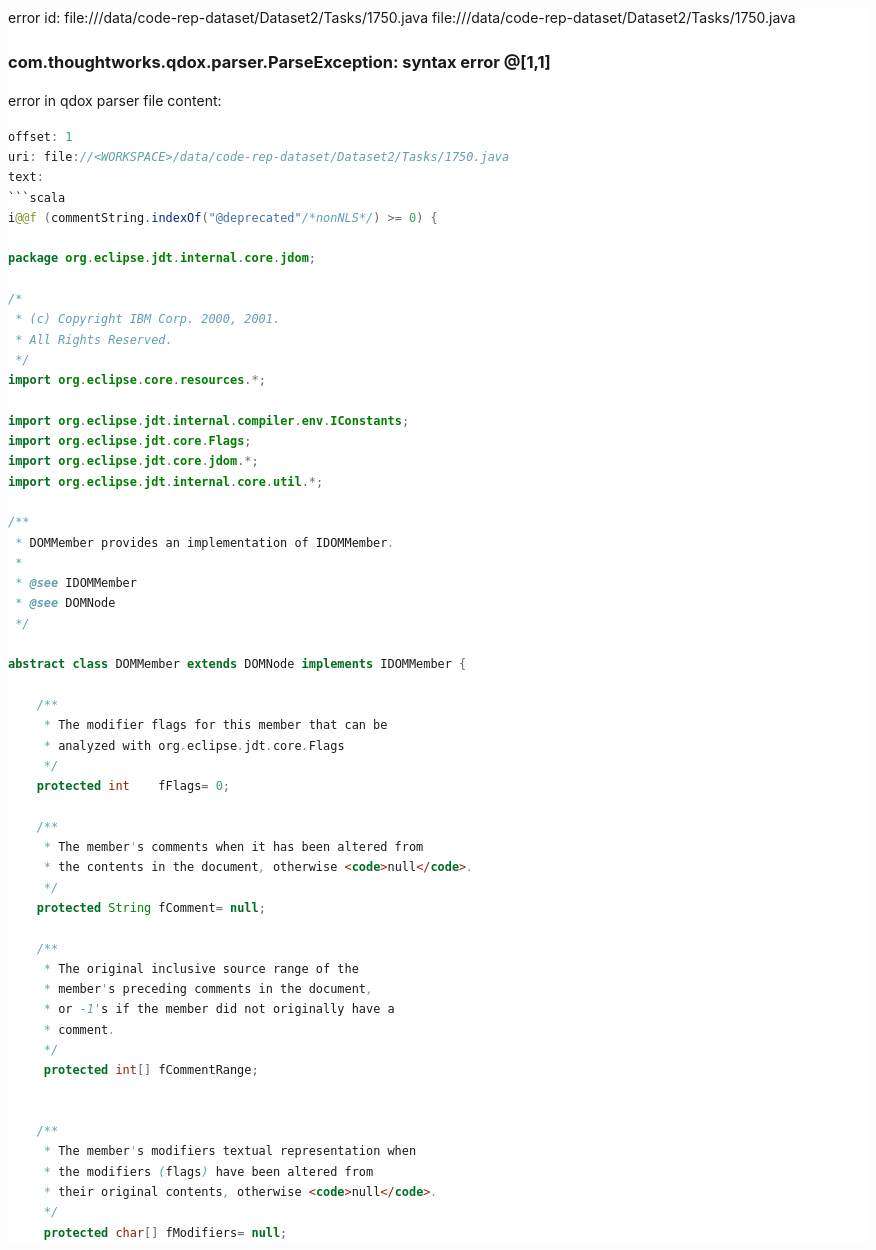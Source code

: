 error id: file://<WORKSPACE>/data/code-rep-dataset/Dataset2/Tasks/1750.java
file://<WORKSPACE>/data/code-rep-dataset/Dataset2/Tasks/1750.java
### com.thoughtworks.qdox.parser.ParseException: syntax error @[1,1]

error in qdox parser
file content:
```java
offset: 1
uri: file://<WORKSPACE>/data/code-rep-dataset/Dataset2/Tasks/1750.java
text:
```scala
i@@f (commentString.indexOf("@deprecated"/*nonNLS*/) >= 0) {

package org.eclipse.jdt.internal.core.jdom;

/*
 * (c) Copyright IBM Corp. 2000, 2001.
 * All Rights Reserved.
 */
import org.eclipse.core.resources.*;

import org.eclipse.jdt.internal.compiler.env.IConstants;
import org.eclipse.jdt.core.Flags;
import org.eclipse.jdt.core.jdom.*;
import org.eclipse.jdt.internal.core.util.*;

/**
 * DOMMember provides an implementation of IDOMMember.
 *
 * @see IDOMMember
 * @see DOMNode
 */

abstract class DOMMember extends DOMNode implements IDOMMember {

	/**
	 * The modifier flags for this member that can be
	 * analyzed with org.eclipse.jdt.core.Flags
	 */
	protected int    fFlags= 0;

	/**
	 * The member's comments when it has been altered from
	 * the contents in the document, otherwise <code>null</code>.
	 */
	protected String fComment= null;

	/**
	 * The original inclusive source range of the
	 * member's preceding comments in the document,
	 * or -1's if the member did not originally have a
	 * comment.
	 */
	 protected int[] fCommentRange;


	/**
	 * The member's modifiers textual representation when 
	 * the modifiers (flags) have been altered from
	 * their original contents, otherwise <code>null</code>.
	 */
	 protected char[] fModifiers= null;

```